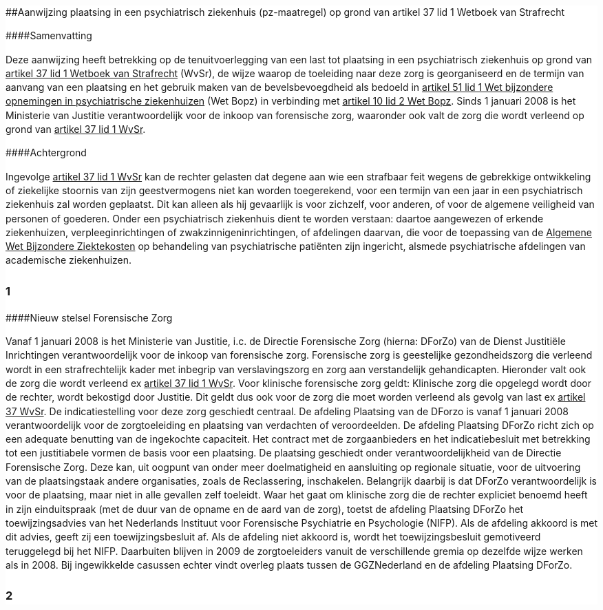 <meta http-equiv='Content-Type' content='text/html; charset=utf-8' />

##Aanwijzing plaatsing in een psychiatrisch ziekenhuis (pz-maatregel) op grond van artikel 37 lid 1 Wetboek van Strafrecht

####Samenvatting

Deze aanwijzing heeft betrekking op de tenuitvoerlegging van een last tot plaatsing in een psychiatrisch ziekenhuis op grond van [artikel 37 lid 1 Wetboek van Strafrecht](../../../../../../../../../../../wet/wet/van/3/maart/1881/BWBR0001854/README.md) (WvSr), de wijze waarop de toeleiding naar deze zorg is georganiseerd en de termijn van aanvang van een plaatsing en het gebruik maken van de bevelsbevoegdheid als bedoeld in [artikel 51 lid 1 Wet bijzondere opnemingen in psychiatrische ziekenhuizen](../../../../../../../../../../../wet/wet/bijzondere/opnemingen/in/psychiatrische/ziekenhuizen/BWBR0005700/README.md) (Wet Bopz) in verbinding met [artikel 10 lid 2 Wet Bopz](../../../../../../../../../../../wet/wet/bijzondere/opnemingen/in/psychiatrische/ziekenhuizen/BWBR0005700/README.md). Sinds 1 januari 2008 is het Ministerie van Justitie verantwoordelijk voor de inkoop van forensische zorg, waaronder ook valt de zorg die wordt verleend op grond van [artikel 37 lid 1 WvSr](../../../../../../../../../../../wet/wet/van/3/maart/1881/BWBR0001854/README.md).    

####Achtergrond

Ingevolge [artikel 37 lid 1 WvSr](../../../../../../../../../../../wet/wet/van/3/maart/1881/BWBR0001854/README.md) kan de rechter gelasten dat degene aan wie een strafbaar feit wegens de gebrekkige ontwikkeling of ziekelijke stoornis van zijn geestvermogens niet kan worden toegerekend, voor een termijn van een jaar in een psychiatrisch ziekenhuis zal worden geplaatst. Dit kan alleen als hij gevaarlijk is voor zichzelf, voor anderen, of voor de algemene veiligheid van personen of goederen. Onder een psychiatrisch ziekenhuis dient te worden verstaan: daartoe aangewezen of erkende ziekenhuizen, verpleeginrichtingen of zwakzinnigeninrichtingen, of afdelingen daarvan, die voor de toepassing van de [Algemene Wet Bijzondere Ziektekosten](../../../../../../../../../../../wet/algemene/wet/bijzondere/ziektekosten/BWBR0002614/README.md) op behandeling van psychiatrische patiënten zijn ingericht, alsmede psychiatrische afdelingen van academische ziekenhuizen.    
### 1  

####Nieuw stelsel Forensische Zorg

Vanaf 1 januari 2008 is het Ministerie van Justitie, i.c. de Directie Forensische Zorg (hierna: DForZo) van de Dienst Justitiële Inrichtingen verantwoordelijk voor de inkoop van forensische zorg. Forensische zorg is geestelijke gezondheidszorg die verleend wordt in een strafrechtelijk kader met inbegrip van verslavingszorg en zorg aan verstandelijk gehandicapten. Hieronder valt ook de zorg die wordt verleend ex [artikel 37 lid 1 WvSr](../../../../../../../../../../../wet/wet/van/3/maart/1881/BWBR0001854/README.md). Voor klinische forensische zorg geldt: Klinische zorg die opgelegd wordt door de rechter, wordt bekostigd door Justitie. Dit geldt dus ook voor de zorg die moet worden verleend als gevolg van last ex [artikel 37 WvSr](../../../../../../../../../../../wet/wet/van/3/maart/1881/BWBR0001854/README.md). De indicatiestelling voor deze zorg geschiedt centraal. De afdeling Plaatsing van de DForzo is vanaf 1 januari 2008 verantwoordelijk voor de zorgtoeleiding en plaatsing van verdachten of veroordeelden. De afdeling Plaatsing DForZo richt zich op een adequate benutting van de ingekochte capaciteit. Het contract met de zorgaanbieders en het indicatiebesluit met betrekking tot een justitiabele vormen de basis voor een plaatsing. De plaatsing geschiedt onder verantwoordelijkheid van de Directie Forensische Zorg. Deze kan, uit oogpunt van onder meer doelmatigheid en aansluiting op regionale situatie, voor de uitvoering van de plaatsingstaak andere organisaties, zoals de Reclassering, inschakelen. Belangrijk daarbij is dat DForZo verantwoordelijk is voor de plaatsing, maar niet in alle gevallen zelf toeleidt. Waar het gaat om klinische zorg die de rechter expliciet benoemd heeft in zijn einduitspraak (met de duur van de opname en de aard van de zorg), toetst de afdeling Plaatsing DForZo het toewijzingsadvies van het Nederlands Instituut voor Forensische Psychiatrie en Psychologie (NIFP). Als de afdeling akkoord is met dit advies, geeft zij een toewijzingsbesluit af. Als de afdeling niet akkoord is, wordt het toewijzingsbesluit gemotiveerd teruggelegd bij het NIFP. Daarbuiten blijven in 2009 de zorgtoeleiders vanuit de verschillende gremia op dezelfde wijze werken als in 2008. Bij ingewikkelde casussen echter vindt overleg plaats tussen de GGZNederland en de afdeling Plaatsing DForZo.    
### 2  
